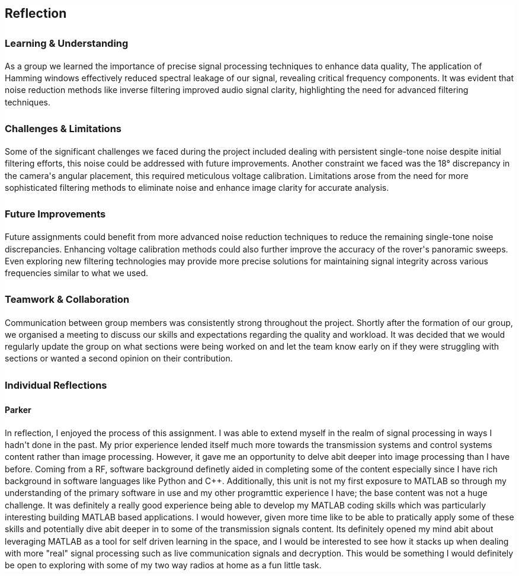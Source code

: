 ## Reflection
### Learning & Understanding
As a group we learned the importance of precise signal processing techniques to enhance data quality, The application of Hamming windows effectively reduced spectral leakage of our signal, revealing critical frequency components. It was evident that noise reduction methods like inverse filtering improved audio signal clarity, highlighting the need for advanced filtering techniques.

### Challenges & Limitations
Some of the significant challenges we faced during the project included dealing with persistent single-tone noise despite initial filtering efforts, this noise could be addressed with future improvements. Another constraint we faced was the 18° discrepancy in the camera's angular placement, this required meticulous voltage calibration. Limitations arose from the need for more sophisticated filtering methods to eliminate noise and enhance image clarity for accurate analysis.

### Future Improvements
Future assignments could benefit from more advanced noise reduction techniques to reduce the remaining single-tone noise discrepancies. Enhancing voltage calibration methods could also further improve the accuracy of the rover's panoramic sweeps. Even exploring new filtering technologies may provide more precise solutions for maintaining signal integrity across various frequencies similar to what we used.

### Teamwork & Collaboration
Communication between group members was consistently strong throughout the project. Shortly after the formation of our group, we organised a meeting to discuss our skills and expectations regarding the quality and workload. It was decided that we would regularly update the group on what sections were being worked on and let the team know early on if they were struggling with sections or wanted a second opinion on their contribution.

### Individual Reflections

#### Parker
In reflection, I enjoyed the process of this assignment. I was able to extend myself in the realm of signal processing in ways I hadn't done in the past. My prior experience lended itself much more towards the transmission systems and control systems content rather than image processing. However, it gave me an opportunity to delve abit deeper into image processing than I have before. Coming from a RF, software background definetly aided in completing some of the content especially since I have rich background in software languages like Python and C++. Additionally, this unit is not my first exposure to MATLAB so through my understanding of the primary software in use and my other programttic experience I have; the base content was not a huge challenge. It was definitely a really good experience being able to develop my MATLAB coding skills which was particularly interesting building MATLAB based applications. I would however, given more time like to be able to pratically apply some of these skills and potentially dive abit deeper in to some of the transmission signals content. Its definitely opened my mind abit about leveraging MATLAB as a tool for self driven learning in the space, and I would be interested to see how it stacks up when dealing with more "real" signal processing such as live communication signals and decryption. This would be something I would definitely be open to exploring with some of my two way radios at home as a fun little task.
